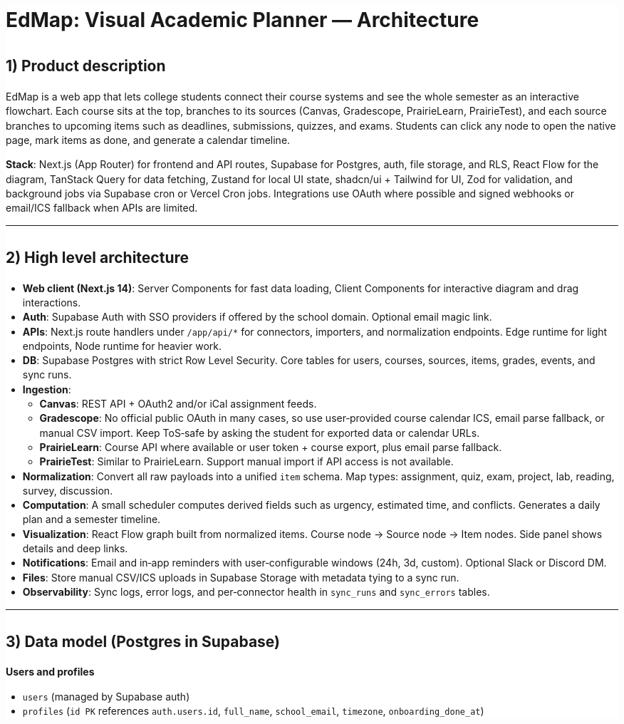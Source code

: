 # EdMap: Visual Academic Planner — Architecture

## 1) Product description
EdMap is a web app that lets college students connect their course systems and see the whole semester as an interactive flowchart. Each course sits at the top, branches to its sources (Canvas, Gradescope, PrairieLearn, PrairieTest), and each source branches to upcoming items such as deadlines, submissions, quizzes, and exams. Students can click any node to open the native page, mark items as done, and generate a calendar timeline.

**Stack**: Next.js (App Router) for frontend and API routes, Supabase for Postgres, auth, file storage, and RLS, React Flow for the diagram, TanStack Query for data fetching, Zustand for local UI state, shadcn/ui + Tailwind for UI, Zod for validation, and background jobs via Supabase cron or Vercel Cron jobs. Integrations use OAuth where possible and signed webhooks or email/ICS fallback when APIs are limited.

---

## 2) High level architecture
- **Web client (Next.js 14)**: Server Components for fast data loading, Client Components for interactive diagram and drag interactions.
- **Auth**: Supabase Auth with SSO providers if offered by the school domain. Optional email magic link.
- **APIs**: Next.js route handlers under `/app/api/*` for connectors, importers, and normalization endpoints. Edge runtime for light endpoints, Node runtime for heavier work.
- **DB**: Supabase Postgres with strict Row Level Security. Core tables for users, courses, sources, items, grades, events, and sync runs.
- **Ingestion**:
  - **Canvas**: REST API + OAuth2 and/or iCal assignment feeds.
  - **Gradescope**: No official public OAuth in many cases, so use user‑provided course calendar ICS, email parse fallback, or manual CSV import. Keep ToS‑safe by asking the student for exported data or calendar URLs.
  - **PrairieLearn**: Course API where available or user token + course export, plus email parse fallback.
  - **PrairieTest**: Similar to PrairieLearn. Support manual import if API access is not available.
- **Normalization**: Convert all raw payloads into a unified `item` schema. Map types: assignment, quiz, exam, project, lab, reading, survey, discussion.
- **Computation**: A small scheduler computes derived fields such as urgency, estimated time, and conflicts. Generates a daily plan and a semester timeline.
- **Visualization**: React Flow graph built from normalized items. Course node → Source node → Item nodes. Side panel shows details and deep links.
- **Notifications**: Email and in‑app reminders with user‑configurable windows (24h, 3d, custom). Optional Slack or Discord DM.
- **Files**: Store manual CSV/ICS uploads in Supabase Storage with metadata tying to a sync run.
- **Observability**: Sync logs, error logs, and per‑connector health in `sync_runs` and `sync_errors` tables.

---

## 3) Data model (Postgres in Supabase)
**Users and profiles**
- `users` (managed by Supabase auth)
- `profiles` (`id PK` references `auth.users.id`, `full_name`, `school_email`, `timezone`, `onboarding_done_at`)
